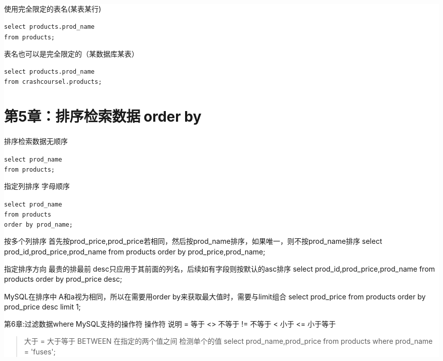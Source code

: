 使用完全限定的表名(某表某行)
```
select products.prod_name
from products;
```

表名也可以是完全限定的（某数据库某表）
```
select products.prod_name
from crashcoursel.products;
```

# 第5章：排序检索数据 order by
排序检索数据无顺序
```
select prod_name
from products;
```

指定列排序 字母顺序
```
select prod_name
from products
order by prod_name;
```

按多个列排序 首先按prod_price,prod_price若相同，然后按prod_name排序，如果唯一，则不按prod_name排序
select prod_id,prod_price,prod_name
from products
order by prod_price,prod_name;

指定排序方向 最贵的排最前 desc只应用于其前面的列名，后续如有字段则按默认的asc排序
select prod_id,prod_price,prod_name
from products
order by prod_price desc;

MySQL在排序中 A和a视为相同，所以在需要用order by来获取最大值时，需要与limit组合
select prod_price
from products
order by prod_price desc
limit 1;

第6章:过滤数据where
MySQL支持的操作符
操作符 说明
= 等于
<> 不等于
!= 不等于
< 小于
<= 小于等于
> 大于
>= 大于等于
BETWEEN 在指定的两个值之间
检测单个的值
select prod_name,prod_price
from products
where prod_name = 'fuses';
